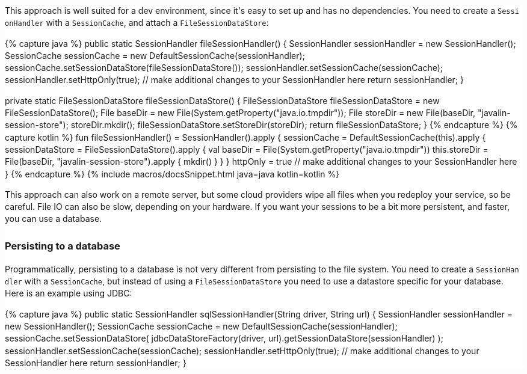 This approach is well suited for a dev environment, since it's easy to set up and has no dependencies.
You need to create a `SessionHandler` with a `SessionCache`, and attach a `FileSessionDataStore`:

{% capture java %}
public static SessionHandler fileSessionHandler() {
    SessionHandler sessionHandler = new SessionHandler();
    SessionCache sessionCache = new DefaultSessionCache(sessionHandler);
    sessionCache.setSessionDataStore(fileSessionDataStore());
    sessionHandler.setSessionCache(sessionCache);
    sessionHandler.setHttpOnly(true);
    // make additional changes to your SessionHandler here
    return sessionHandler;
}

private static FileSessionDataStore fileSessionDataStore() {
    FileSessionDataStore fileSessionDataStore = new FileSessionDataStore();
    File baseDir = new File(System.getProperty("java.io.tmpdir"));
    File storeDir = new File(baseDir, "javalin-session-store");
    storeDir.mkdir();
    fileSessionDataStore.setStoreDir(storeDir);
    return fileSessionDataStore;
}
{% endcapture %}
{% capture kotlin %}
fun fileSessionHandler() = SessionHandler().apply {
    sessionCache = DefaultSessionCache(this).apply {
        sessionDataStore = FileSessionDataStore().apply {
            val baseDir = File(System.getProperty("java.io.tmpdir"))
            this.storeDir = File(baseDir, "javalin-session-store").apply { mkdir() }
        }
    }
    httpOnly = true
    // make additional changes to your SessionHandler here
}
{% endcapture %}
{% include macros/docsSnippet.html java=java kotlin=kotlin %}

This approach can also work on a remote server, but some cloud providers wipe all files when
you redeploy your service, so be careful. File IO can also be slow, depending on your hardware.
If you want your sessions to be a bit more persistent, and faster, you can use a database.

### Persisting to a database
Programmatically, persisting to a database is not very different from persisting to the file system.
You need to create a `SessionHandler` with a `SessionCache`, but instead of using a `FileSessionDataStore` you
need to use a datastore specific for your database. Here is an example using JDBC:

{% capture java %}
public static SessionHandler sqlSessionHandler(String driver, String url) {
    SessionHandler sessionHandler = new SessionHandler();
    SessionCache sessionCache = new DefaultSessionCache(sessionHandler);
    sessionCache.setSessionDataStore(
        jdbcDataStoreFactory(driver, url).getSessionDataStore(sessionHandler)
    );
    sessionHandler.setSessionCache(sessionCache);
    sessionHandler.setHttpOnly(true);
    // make additional changes to your SessionHandler here
    return sessionHandler;
}
